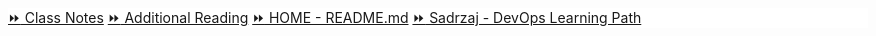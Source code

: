 [:fast_forward: Class Notes](/devops-mentorship-program/06-june/week-16-060623/00-class-notes.md)
[:fast_forward: Additional Reading](/devops-mentorship-program/06-june/week-16-060623/02-additional-reading.md)
[:fast_forward: HOME - README.md](../../../README.md)
[:fast_forward: Sadrzaj - DevOps Learning Path](../../../table-of-contents.md)
